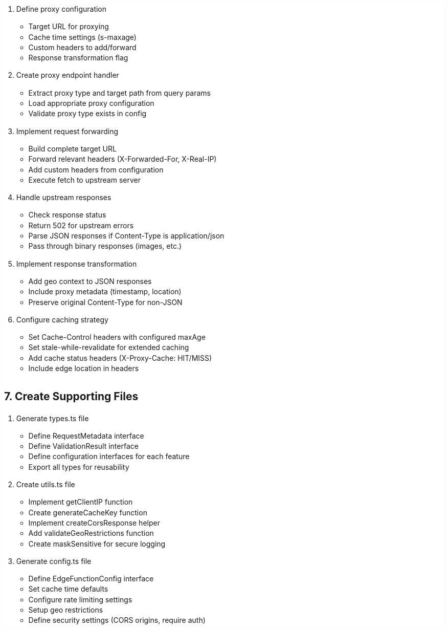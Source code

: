 1. Define proxy configuration
   - Target URL for proxying
   - Cache time settings (s-maxage)
   - Custom headers to add/forward
   - Response transformation flag

2. Create proxy endpoint handler
   - Extract proxy type and target path from query params
   - Load appropriate proxy configuration
   - Validate proxy type exists in config

3. Implement request forwarding
   - Build complete target URL
   - Forward relevant headers (X-Forwarded-For, X-Real-IP)
   - Add custom headers from configuration
   - Execute fetch to upstream server

4. Handle upstream responses
   - Check response status
   - Return 502 for upstream errors
   - Parse JSON responses if Content-Type is application/json
   - Pass through binary responses (images, etc.)

5. Implement response transformation
   - Add geo context to JSON responses
   - Include proxy metadata (timestamp, location)
   - Preserve original Content-Type for non-JSON

6. Configure caching strategy
   - Set Cache-Control headers with configured maxAge
   - Set stale-while-revalidate for extended caching
   - Add cache status headers (X-Proxy-Cache: HIT/MISS)
   - Include edge location in headers

## 7. Create Supporting Files

1. Generate types.ts file
   - Define RequestMetadata interface
   - Define ValidationResult interface
   - Define configuration interfaces for each feature
   - Export all types for reusability

2. Create utils.ts file
   - Implement getClientIP function
   - Create generateCacheKey function
   - Implement createCorsResponse helper
   - Add validateGeoRestrictions function
   - Create maskSensitive for secure logging

3. Generate config.ts file
   - Define EdgeFunctionConfig interface
   - Set cache time defaults
   - Configure rate limiting settings
   - Setup geo restrictions
   - Define security settings (CORS origins, require auth)
